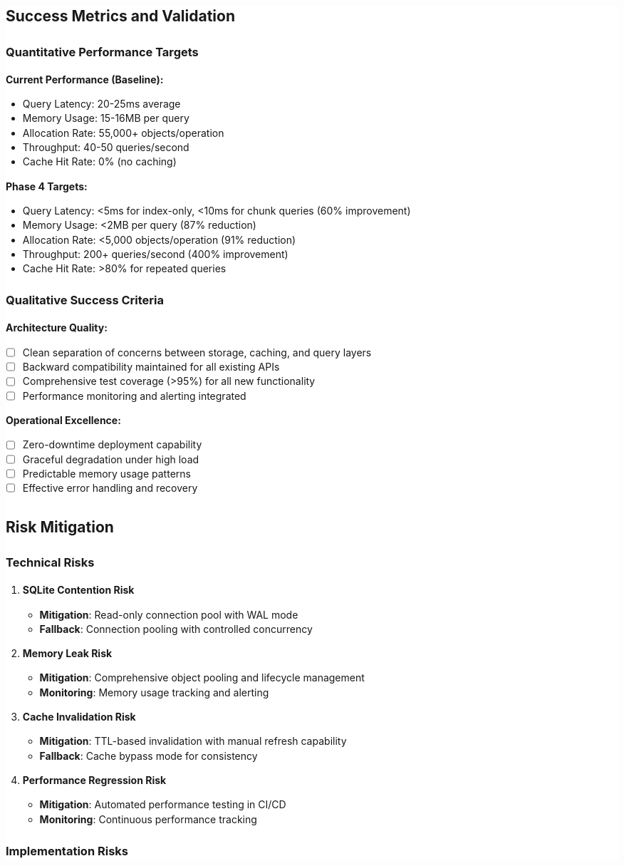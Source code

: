 ## Success Metrics and Validation

### Quantitative Performance Targets

**Current Performance (Baseline):**
- Query Latency: 20-25ms average
- Memory Usage: 15-16MB per query
- Allocation Rate: 55,000+ objects/operation
- Throughput: 40-50 queries/second
- Cache Hit Rate: 0% (no caching)

**Phase 4 Targets:**
- Query Latency: <5ms for index-only, <10ms for chunk queries (60% improvement)
- Memory Usage: <2MB per query (87% reduction)
- Allocation Rate: <5,000 objects/operation (91% reduction)
- Throughput: 200+ queries/second (400% improvement)
- Cache Hit Rate: >80% for repeated queries

### Qualitative Success Criteria

**Architecture Quality:**
- [ ] Clean separation of concerns between storage, caching, and query layers
- [ ] Backward compatibility maintained for all existing APIs
- [ ] Comprehensive test coverage (>95%) for all new functionality
- [ ] Performance monitoring and alerting integrated

**Operational Excellence:**
- [ ] Zero-downtime deployment capability
- [ ] Graceful degradation under high load
- [ ] Predictable memory usage patterns
- [ ] Effective error handling and recovery

## Risk Mitigation

### Technical Risks

1. **SQLite Contention Risk**
   - **Mitigation**: Read-only connection pool with WAL mode
   - **Fallback**: Connection pooling with controlled concurrency

2. **Memory Leak Risk**
   - **Mitigation**: Comprehensive object pooling and lifecycle management
   - **Monitoring**: Memory usage tracking and alerting

3. **Cache Invalidation Risk**
   - **Mitigation**: TTL-based invalidation with manual refresh capability
   - **Fallback**: Cache bypass mode for consistency

4. **Performance Regression Risk**
   - **Mitigation**: Automated performance testing in CI/CD
   - **Monitoring**: Continuous performance tracking

### Implementation Risks
